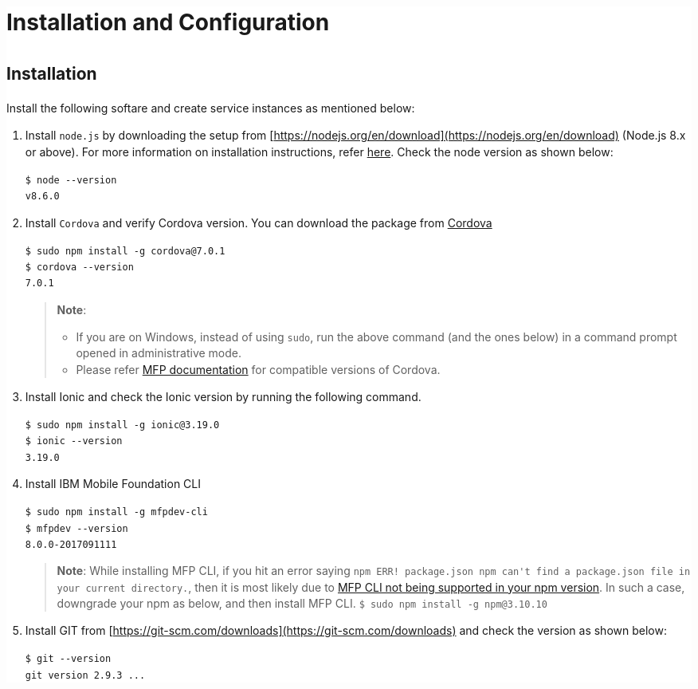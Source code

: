 # Installation and Configuration

## Installation

Install the following softare and create service instances as mentioned below:

1. Install `node.js` by downloading the setup from [https://nodejs.org/en/download](https://nodejs.org/en/download) (Node.js 8.x or above). For more information on installation instructions, refer [here](https://nodejs.org/en/download/package-manager/). Check the node version as shown below:

    ```
    $ node --version
    v8.6.0
    ```
2. Install `Cordova` and verify Cordova version. You can download the package from [Cordova](https://cordova.apache.org/docs/en/latest/guide/cli/index.html)

    ```
    $ sudo npm install -g cordova@7.0.1
    $ cordova --version
    7.0.1
    ```
    >**Note**: 
    >* If you are on Windows, instead of using `sudo`, run the above command (and the ones below) in a command prompt opened in administrative mode.
    >* Please refer [MFP documentation](https://mobilefirstplatform.ibmcloud.com/tutorials/en/foundation/8.0/application-development/sdk/cordova/) for compatible versions of Cordova.

3. Install Ionic and check the Ionic version by running the following command.

    ```
    $ sudo npm install -g ionic@3.19.0
    $ ionic --version
    3.19.0
    ```

4. Install IBM Mobile Foundation CLI

    ```
    $ sudo npm install -g mfpdev-cli
    $ mfpdev --version
    8.0.0-2017091111
    ```
    >**Note**: While installing MFP CLI, if you hit an error saying `npm ERR! package.json npm can't find a package.json file in your current directory.`, then it is most likely due to [MFP CLI not being supported in your npm version](https://stackoverflow.com/questions/46168090/ibm-mobile-first-mfpdev-cli-installation-failure). In such a case, downgrade your npm as below, and then install MFP CLI.
        ```
        $ sudo npm install -g npm@3.10.10
        ```

5. Install GIT from [https://git-scm.com/downloads](https://git-scm.com/downloads) and check the version as shown below:
    ```
    $ git --version
    git version 2.9.3 ...
    ```

